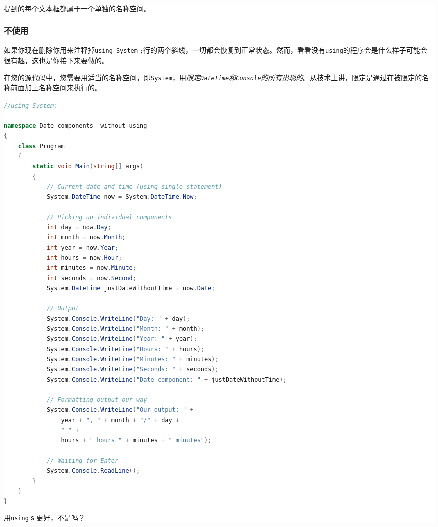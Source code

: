 提到的每个文本框都属于一个单独的名称空间。

### 不使用

如果你现在删除你用来注释掉`using System` `;`行的两个斜线，一切都会恢复到正常状态。然而，看看没有`using`的程序会是什么样子可能会很有趣，这也是你接下来要做的。

在您的源代码中，您需要用适当的名称空间，即`System`，用*限定`DateTime`和`Console`的所有出现的*。从技术上讲，限定是通过在被限定的名称前面加上名称空间来执行的。

```cs
//using System;

namespace Date_components__without_using_
{
    class Program
    {
        static void Main(string[] args)
        {
            // Current date and time (using single statement)
            System.DateTime now = System.DateTime.Now;

            // Picking up individual components
            int day = now.Day;
            int month = now.Month;
            int year = now.Year;
            int hours = now.Hour;
            int minutes = now.Minute;
            int seconds = now.Second;
            System.DateTime justDateWithoutTime = now.Date;

            // Output
            System.Console.WriteLine("Day: " + day);
            System.Console.WriteLine("Month: " + month);
            System.Console.WriteLine("Year: " + year);
            System.Console.WriteLine("Hours: " + hours);
            System.Console.WriteLine("Minutes: " + minutes);
            System.Console.WriteLine("Seconds: " + seconds);
            System.Console.WriteLine("Date component: " + justDateWithoutTime);

            // Formatting output our way
            System.Console.WriteLine("Our output: " +
                year + ", " + month + "/" + day +
                " " +
                hours + " hours " + minutes + " minutes");

            // Waiting for Enter
            System.Console.ReadLine();
        }
    }
}

```

用`using` s 更好，不是吗？
